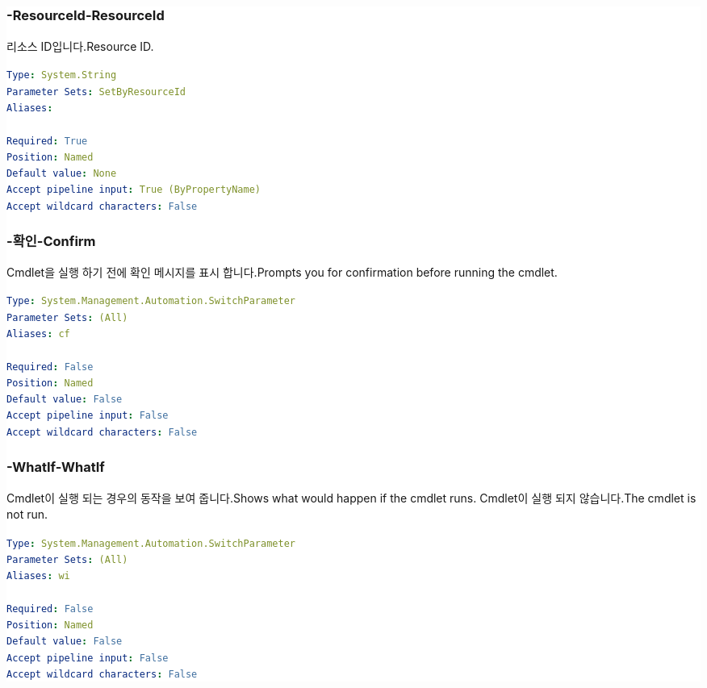 ### <span data-ttu-id="2377f-134">-ResourceId</span><span class="sxs-lookup"><span data-stu-id="2377f-134">-ResourceId</span></span>
<span data-ttu-id="2377f-135">리소스 ID입니다.</span><span class="sxs-lookup"><span data-stu-id="2377f-135">Resource ID.</span></span>

```yaml
Type: System.String
Parameter Sets: SetByResourceId
Aliases:

Required: True
Position: Named
Default value: None
Accept pipeline input: True (ByPropertyName)
Accept wildcard characters: False
```

### <span data-ttu-id="2377f-136">-확인</span><span class="sxs-lookup"><span data-stu-id="2377f-136">-Confirm</span></span>
<span data-ttu-id="2377f-137">Cmdlet을 실행 하기 전에 확인 메시지를 표시 합니다.</span><span class="sxs-lookup"><span data-stu-id="2377f-137">Prompts you for confirmation before running the cmdlet.</span></span>

```yaml
Type: System.Management.Automation.SwitchParameter
Parameter Sets: (All)
Aliases: cf

Required: False
Position: Named
Default value: False
Accept pipeline input: False
Accept wildcard characters: False
```

### <span data-ttu-id="2377f-138">-WhatIf</span><span class="sxs-lookup"><span data-stu-id="2377f-138">-WhatIf</span></span>
<span data-ttu-id="2377f-139">Cmdlet이 실행 되는 경우의 동작을 보여 줍니다.</span><span class="sxs-lookup"><span data-stu-id="2377f-139">Shows what would happen if the cmdlet runs.</span></span>
<span data-ttu-id="2377f-140">Cmdlet이 실행 되지 않습니다.</span><span class="sxs-lookup"><span data-stu-id="2377f-140">The cmdlet is not run.</span></span>

```yaml
Type: System.Management.Automation.SwitchParameter
Parameter Sets: (All)
Aliases: wi

Required: False
Position: Named
Default value: False
Accept pipeline input: False
Accept wildcard characters: False
```
